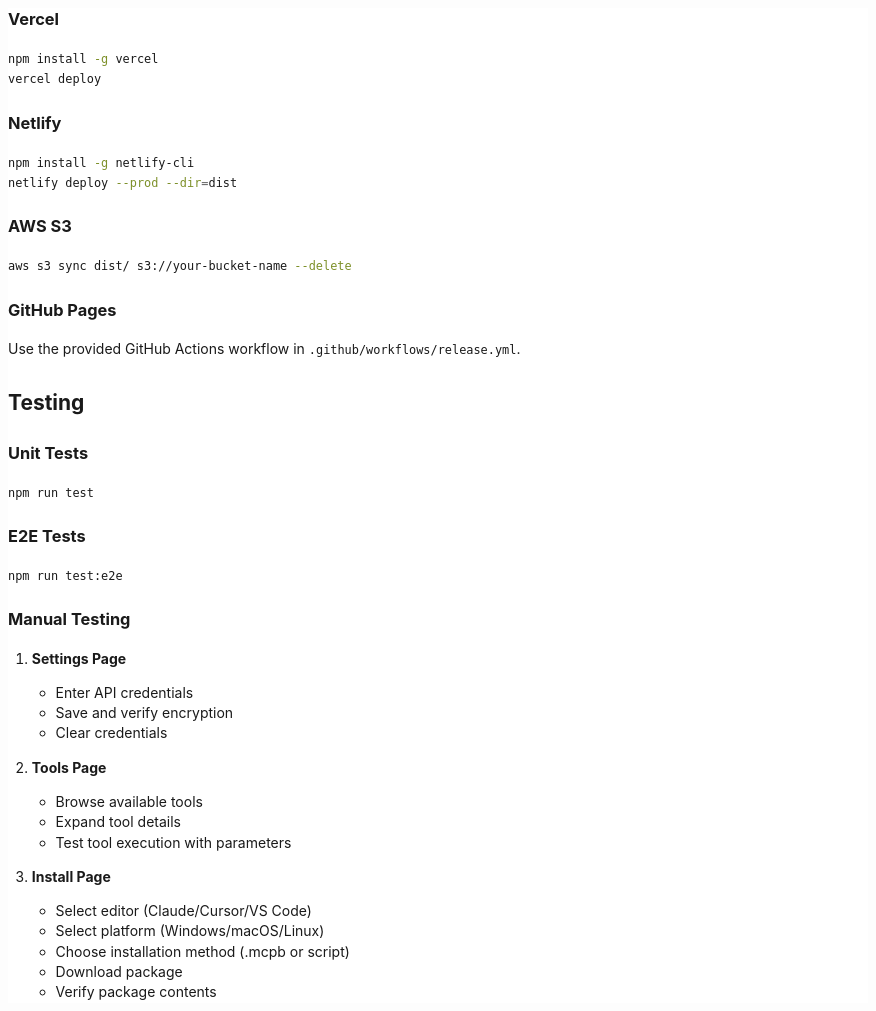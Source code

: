### Vercel

```bash
npm install -g vercel
vercel deploy
```

### Netlify

```bash
npm install -g netlify-cli
netlify deploy --prod --dir=dist
```

### AWS S3

```bash
aws s3 sync dist/ s3://your-bucket-name --delete
```

### GitHub Pages

Use the provided GitHub Actions workflow in `.github/workflows/release.yml`.

## Testing

### Unit Tests

```bash
npm run test
```

### E2E Tests

```bash
npm run test:e2e
```

### Manual Testing

1. **Settings Page**
   - Enter API credentials
   - Save and verify encryption
   - Clear credentials

2. **Tools Page**
   - Browse available tools
   - Expand tool details
   - Test tool execution with parameters

3. **Install Page**
   - Select editor (Claude/Cursor/VS Code)
   - Select platform (Windows/macOS/Linux)
   - Choose installation method (.mcpb or script)
   - Download package
   - Verify package contents

